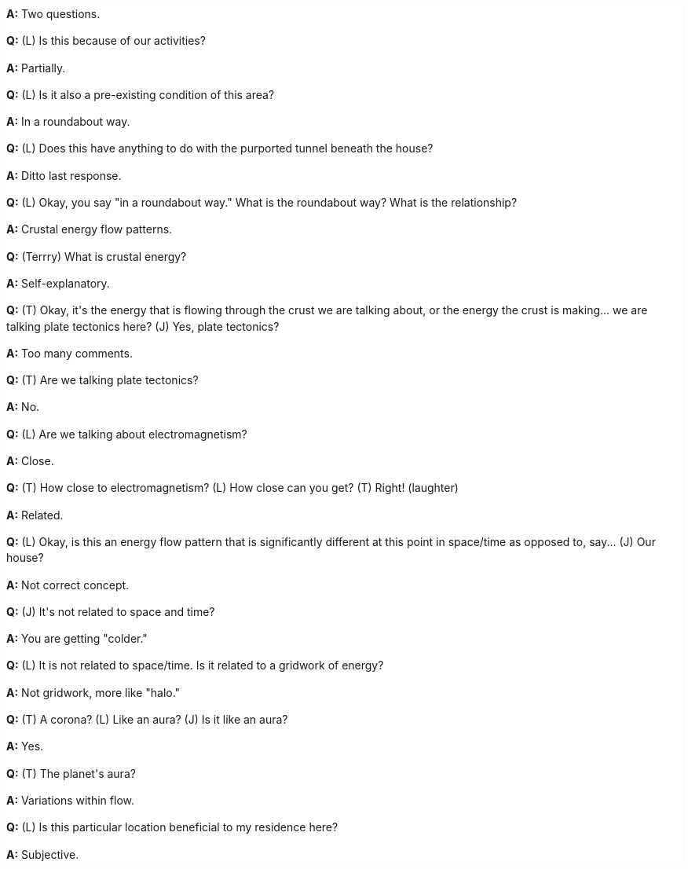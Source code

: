 **A:** Two questions.

**Q:** (L) Is this because of our activities?

**A:** Partially.

**Q:** (L) Is it also a pre-existing condition of this area?

**A:** In a roundabout way.

**Q:** (L) Does this have anything to do with the purported tunnel beneath the house?

**A:** Ditto last response.

**Q:** (L) Okay, you say "in a roundabout way." What is the roundabout way? What is the relationship?

**A:** Crustal energy flow patterns.

**Q:** (Terrry) What is crustal energy?

**A:** Self-explanatory.

**Q:** (T) Okay, it's the energy that is flowing through the crust we are talking about, or the energy the crust is making... we are talking plate tectonics here? (J) Yes, plate tectonics?

**A:** Too many comments.

**Q:** (T) Are we talking plate tectonics?

**A:** No.

**Q:** (L) Are we talking about electromagnetism?

**A:** Close.

**Q:** (T) How close to electromagnetism? (L) How close can you get? (T) Right! (laughter)

**A:** Related.

**Q:** (L) Okay, is this an energy flow pattern that is significantly different at this point in space/time as opposed to, say... (J) Our house?

**A:** Not correct concept.

**Q:** (J) It's not related to space and time?

**A:** You are getting "colder."

**Q:** (L) It is not related to space/time. Is it related to a gridwork of energy?

**A:** Not gridwork, more like "halo."

**Q:** (T) A corona? (L) Like an aura? (J) Is it like an aura?

**A:** Yes.

**Q:** (T) The planet's aura?

**A:** Variations within flow.

**Q:** (L) Is this particular location beneficial to my residence here?

**A:** Subjective.
